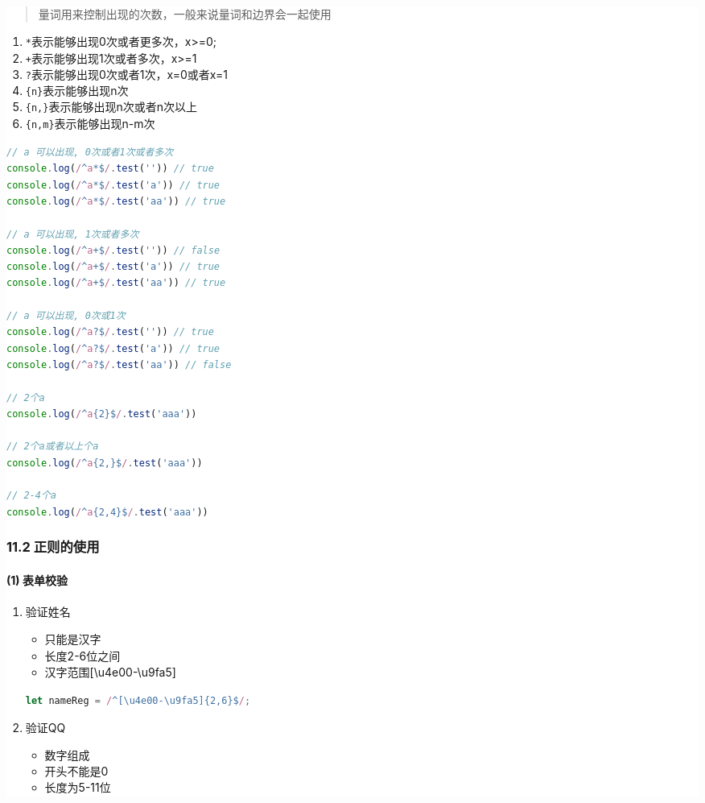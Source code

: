 > 量词用来控制出现的次数，一般来说量词和边界会一起使用

1. `*`表示能够出现0次或者更多次，x>=0;
2. `+`表示能够出现1次或者多次，x>=1
3. `?`表示能够出现0次或者1次，x=0或者x=1
4. `{n}`表示能够出现n次
5. `{n,}`表示能够出现n次或者n次以上
6. `{n,m}`表示能够出现n-m次

```jsx
// a 可以出现, 0次或者1次或者多次
console.log(/^a*$/.test('')) // true
console.log(/^a*$/.test('a')) // true
console.log(/^a*$/.test('aa')) // true

// a 可以出现, 1次或者多次
console.log(/^a+$/.test('')) // false
console.log(/^a+$/.test('a')) // true
console.log(/^a+$/.test('aa')) // true

// a 可以出现, 0次或1次
console.log(/^a?$/.test('')) // true
console.log(/^a?$/.test('a')) // true
console.log(/^a?$/.test('aa')) // false

// 2个a
console.log(/^a{2}$/.test('aaa'))

// 2个a或者以上个a
console.log(/^a{2,}$/.test('aaa'))

// 2-4个a
console.log(/^a{2,4}$/.test('aaa'))
```



### 11.2 正则的使用

#### (1) 表单校验

1. 验证姓名

   - 只能是汉字
   - 长度2-6位之间
   - 汉字范围[\u4e00-\u9fa5]

   ```javascript
   let nameReg = /^[\u4e00-\u9fa5]{2,6}$/;
   ```

2. 验证QQ

   - 数字组成
   - 开头不能是0
   - 长度为5-11位
